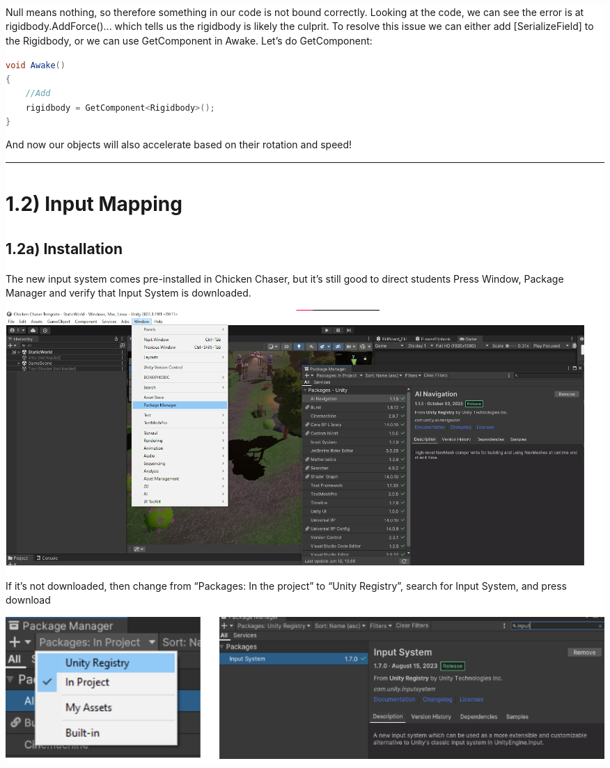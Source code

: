 Null means nothing, so therefore something in our code is not bound correctly. Looking at the code, we can see the error is at rigidbody.AddForce()... which tells us the rigidbody is likely the culprit. To resolve this issue we can either add [SerializeField] to the Rigidbody, or we can use GetComponent in Awake. Let’s do GetComponent:

```csharp
void Awake()
{
    //Add
    rigidbody = GetComponent<Rigidbody>();
}
```

And now our objects will also accelerate based on their rotation and speed!


----
# 1.2) Input Mapping
## 1.2a) Installation
The new input system comes pre-installed in Chicken Chaser, but it’s still good to direct students
Press Window, Package Manager and verify that Input System is downloaded.

![Package Manager](Resources/CM1/PackageManager.png)

If it’s not  downloaded, then change from “Packages: In the project” to “Unity Registry”, search for Input System, and press download


![Package Manager](Resources/CM1/PackageManagerAdd.png)
